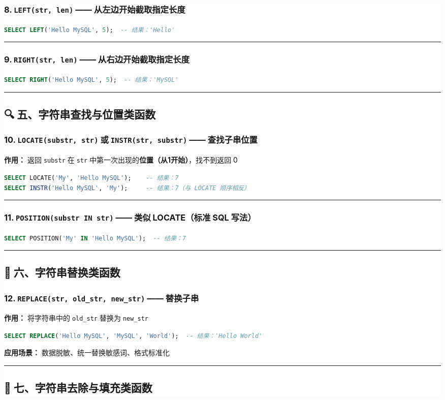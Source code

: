 
### 8. `LEFT(str, len)` —— 从左边开始截取指定长度

```sql
SELECT LEFT('Hello MySQL', 5);  -- 结果：'Hello'
```

---

### 9. `RIGHT(str, len)` —— 从右边开始截取指定长度

```sql
SELECT RIGHT('Hello MySQL', 5);  -- 结果：'MySQL'
```

---

## 🔍 五、字符串查找与位置类函数

### 10. `LOCATE(substr, str)` 或 `INSTR(str, substr)` —— 查找子串位置

**作用：** 返回 `substr` 在 `str` 中第一次出现的**位置（从1开始）**，找不到返回 0

```sql
SELECT LOCATE('My', 'Hello MySQL');    -- 结果：7
SELECT INSTR('Hello MySQL', 'My');     -- 结果：7（与 LOCATE 顺序相反）
```

---

### 11. `POSITION(substr IN str)` —— 类似 LOCATE（标准 SQL 写法）

```sql
SELECT POSITION('My' IN 'Hello MySQL');  -- 结果：7
```

---

## 🔧 六、字符串替换类函数

### 12. `REPLACE(str, old_str, new_str)` —— 替换子串

**作用：** 将字符串中的 `old_str` 替换为 `new_str`

```sql
SELECT REPLACE('Hello MySQL', 'MySQL', 'World');  -- 结果：'Hello World'
```

**应用场景：** 数据脱敏、统一替换敏感词、格式标准化

---

## 🧼 七、字符串去除与填充类函数
